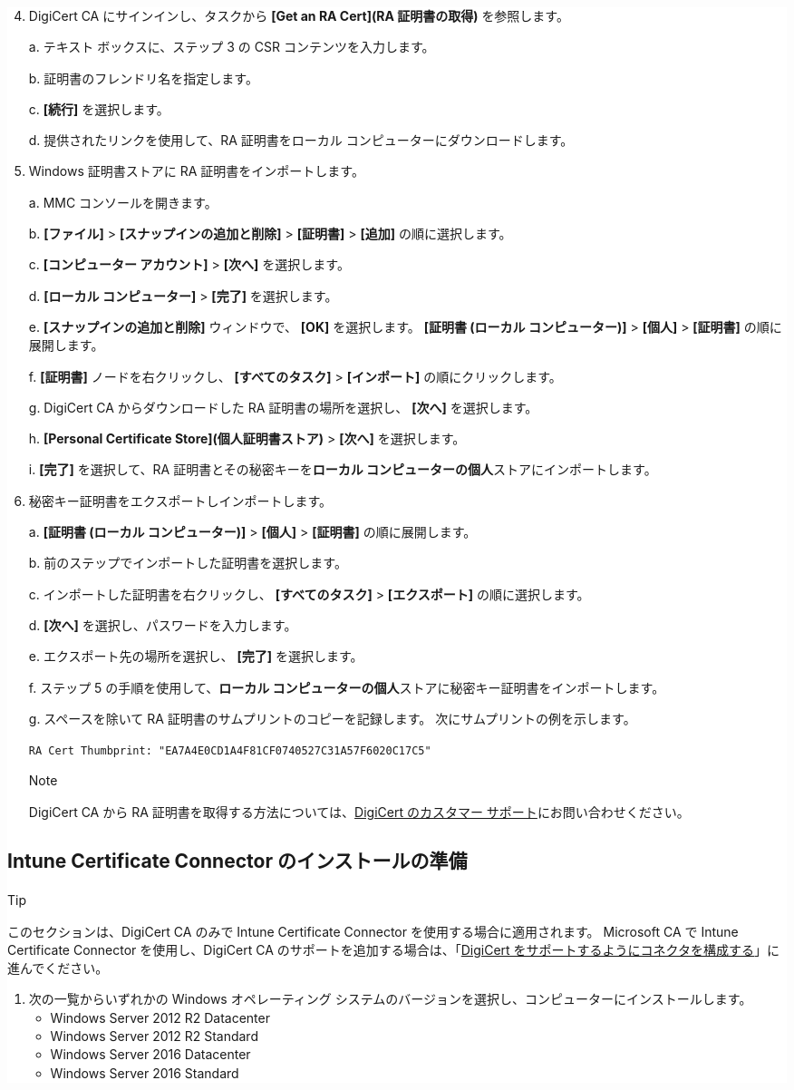 4. DigiCert CA にサインインし、タスクから **[Get an RA Cert]\(RA 証明書の取得\)** を参照します。

   a. テキスト ボックスに、ステップ 3 の CSR コンテンツを入力します。

   b. 証明書のフレンドリ名を指定します。

   c. **[続行]** を選択します。

   d. 提供されたリンクを使用して、RA 証明書をローカル コンピューターにダウンロードします。

5. Windows 証明書ストアに RA 証明書をインポートします。

   a. MMC コンソールを開きます。

   b. **[ファイル]**  >  **[スナップインの追加と削除]**  >  **[証明書]**  >  **[追加]** の順に選択します。

   c. **[コンピューター アカウント]**  >  **[次へ]** を選択します。

   d. **[ローカル コンピューター]**  >  **[完了]** を選択します。

   e. **[スナップインの追加と削除]** ウィンドウで、 **[OK]** を選択します。 **[証明書 (ローカル コンピューター)]**  >  **[個人]**  >  **[証明書]** の順に展開します。

   f. **[証明書]** ノードを右クリックし、 **[すべてのタスク]**  >  **[インポート]** の順にクリックします。

   g. DigiCert CA からダウンロードした RA 証明書の場所を選択し、 **[次へ]** を選択します。

   h. **[Personal Certificate Store]\(個人証明書ストア\)**  >  **[次へ]** を選択します。

   i. **[完了]** を選択して、RA 証明書とその秘密キーを**ローカル コンピューターの個人**ストアにインポートします。

6. 秘密キー証明書をエクスポートしインポートします。

   a. **[証明書 (ローカル コンピューター)]**  >  **[個人]**  >  **[証明書]** の順に展開します。

   b. 前のステップでインポートした証明書を選択します。

   c. インポートした証明書を右クリックし、 **[すべてのタスク]**  >  **[エクスポート]** の順に選択します。

   d. **[次へ]** を選択し、パスワードを入力します。

   e. エクスポート先の場所を選択し、 **[完了]** を選択します。

   f. ステップ 5 の手順を使用して、**ローカル コンピューターの個人**ストアに秘密キー証明書をインポートします。

   g. スペースを除いて RA 証明書のサムプリントのコピーを記録します。 次にサムプリントの例を示します。

      `RA Cert Thumbprint: "EA7A4E0CD1A4F81CF0740527C31A57F6020C17C5"`

    > [!NOTE]
    > DigiCert CA から RA 証明書を取得する方法については、[DigiCert のカスタマー サポート](mailto:enterprise-pkisupport@digicert.com)にお問い合わせください。

## <a name="prepare-to-install-intune-certificate-connector"></a>Intune Certificate Connector のインストールの準備

> [!TIP]
> このセクションは、DigiCert CA のみで Intune Certificate Connector を使用する場合に適用されます。 Microsoft CA で Intune Certificate Connector を使用し、DigiCert CA のサポートを追加する場合は、「[DigiCert をサポートするようにコネクタを構成する](#configure-the-connector-to-support-digicert)」に進んでください。

1. 次の一覧からいずれかの Windows オペレーティング システムのバージョンを選択し、コンピューターにインストールします。
   * Windows Server 2012 R2 Datacenter
   * Windows Server 2012 R2 Standard
   * Windows Server 2016 Datacenter
   * Windows Server 2016 Standard
